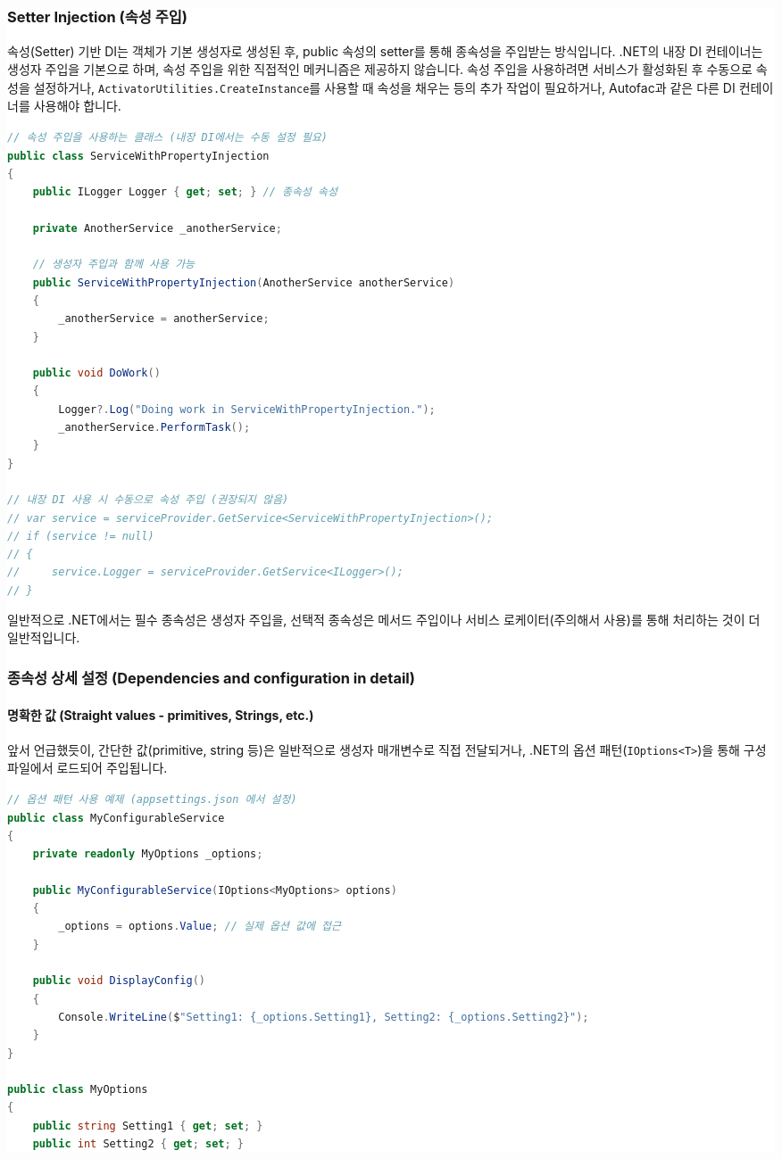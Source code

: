 ### Setter Injection (속성 주입)

속성(Setter) 기반 DI는 객체가 기본 생성자로 생성된 후, public 속성의 setter를 통해 종속성을 주입받는 방식입니다. .NET의 내장 DI 컨테이너는 생성자 주입을 기본으로 하며, 속성 주입을 위한 직접적인 메커니즘은 제공하지 않습니다. 속성 주입을 사용하려면 서비스가 활성화된 후 수동으로 속성을 설정하거나, `ActivatorUtilities.CreateInstance`를 사용할 때 속성을 채우는 등의 추가 작업이 필요하거나, Autofac과 같은 다른 DI 컨테이너를 사용해야 합니다.

```csharp
// 속성 주입을 사용하는 클래스 (내장 DI에서는 수동 설정 필요)
public class ServiceWithPropertyInjection
{
    public ILogger Logger { get; set; } // 종속성 속성

    private AnotherService _anotherService;

    // 생성자 주입과 함께 사용 가능
    public ServiceWithPropertyInjection(AnotherService anotherService)
    {
        _anotherService = anotherService;
    }

    public void DoWork()
    {
        Logger?.Log("Doing work in ServiceWithPropertyInjection.");
        _anotherService.PerformTask();
    }
}

// 내장 DI 사용 시 수동으로 속성 주입 (권장되지 않음)
// var service = serviceProvider.GetService<ServiceWithPropertyInjection>();
// if (service != null)
// {
//     service.Logger = serviceProvider.GetService<ILogger>();
// }
```

일반적으로 .NET에서는 필수 종속성은 생성자 주입을, 선택적 종속성은 메서드 주입이나 서비스 로케이터(주의해서 사용)를 통해 처리하는 것이 더 일반적입니다.

### 종속성 상세 설정 (Dependencies and configuration in detail)

#### 명확한 값 (Straight values - primitives, Strings, etc.)

앞서 언급했듯이, 간단한 값(primitive, string 등)은 일반적으로 생성자 매개변수로 직접 전달되거나, .NET의 옵션 패턴(`IOptions<T>`)을 통해 구성 파일에서 로드되어 주입됩니다.

```csharp
// 옵션 패턴 사용 예제 (appsettings.json 에서 설정)
public class MyConfigurableService
{
    private readonly MyOptions _options;

    public MyConfigurableService(IOptions<MyOptions> options)
    {
        _options = options.Value; // 실제 옵션 값에 접근
    }

    public void DisplayConfig()
    {
        Console.WriteLine($"Setting1: {_options.Setting1}, Setting2: {_options.Setting2}");
    }
}

public class MyOptions
{
    public string Setting1 { get; set; }
    public int Setting2 { get; set; }
```